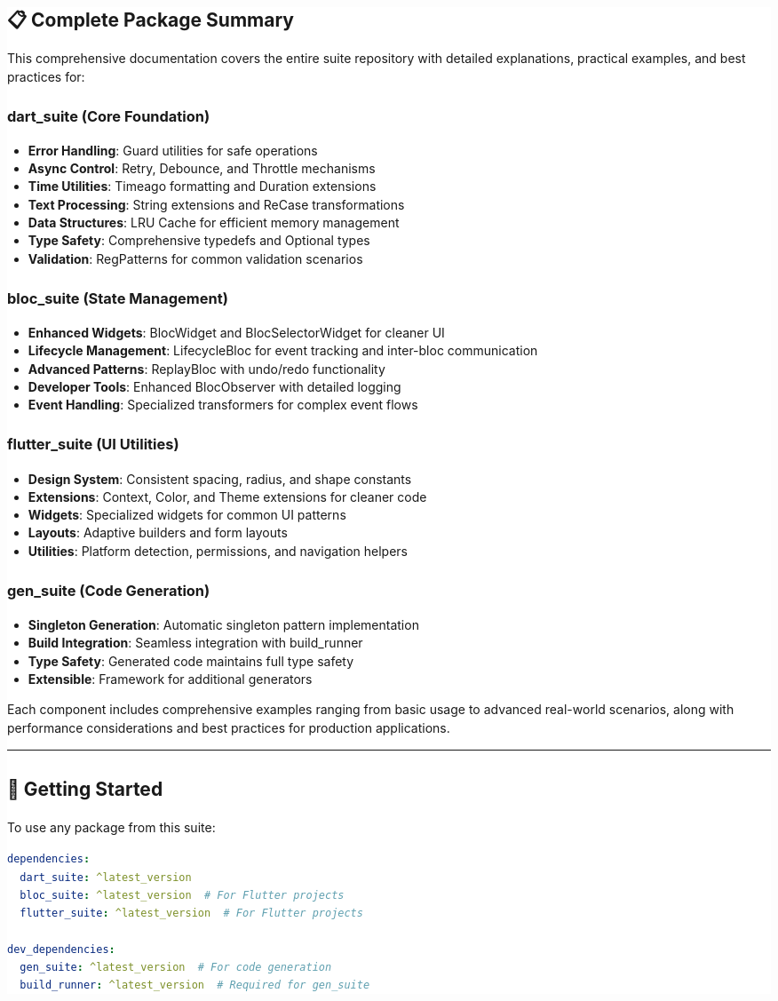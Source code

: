 
## 📋 Complete Package Summary

This comprehensive documentation covers the entire suite repository with detailed explanations, practical examples, and best practices for:

### dart_suite (Core Foundation)
- **Error Handling**: Guard utilities for safe operations
- **Async Control**: Retry, Debounce, and Throttle mechanisms  
- **Time Utilities**: Timeago formatting and Duration extensions
- **Text Processing**: String extensions and ReCase transformations
- **Data Structures**: LRU Cache for efficient memory management
- **Type Safety**: Comprehensive typedefs and Optional types
- **Validation**: RegPatterns for common validation scenarios

### bloc_suite (State Management)  
- **Enhanced Widgets**: BlocWidget and BlocSelectorWidget for cleaner UI
- **Lifecycle Management**: LifecycleBloc for event tracking and inter-bloc communication
- **Advanced Patterns**: ReplayBloc with undo/redo functionality
- **Developer Tools**: Enhanced BlocObserver with detailed logging
- **Event Handling**: Specialized transformers for complex event flows

### flutter_suite (UI Utilities)
- **Design System**: Consistent spacing, radius, and shape constants
- **Extensions**: Context, Color, and Theme extensions for cleaner code
- **Widgets**: Specialized widgets for common UI patterns
- **Layouts**: Adaptive builders and form layouts
- **Utilities**: Platform detection, permissions, and navigation helpers

### gen_suite (Code Generation)
- **Singleton Generation**: Automatic singleton pattern implementation
- **Build Integration**: Seamless integration with build_runner
- **Type Safety**: Generated code maintains full type safety
- **Extensible**: Framework for additional generators

Each component includes comprehensive examples ranging from basic usage to advanced real-world scenarios, along with performance considerations and best practices for production applications.

---

## 🚀 Getting Started

To use any package from this suite:

```yaml
dependencies:
  dart_suite: ^latest_version
  bloc_suite: ^latest_version  # For Flutter projects
  flutter_suite: ^latest_version  # For Flutter projects
  
dev_dependencies:
  gen_suite: ^latest_version  # For code generation
  build_runner: ^latest_version  # Required for gen_suite
```
